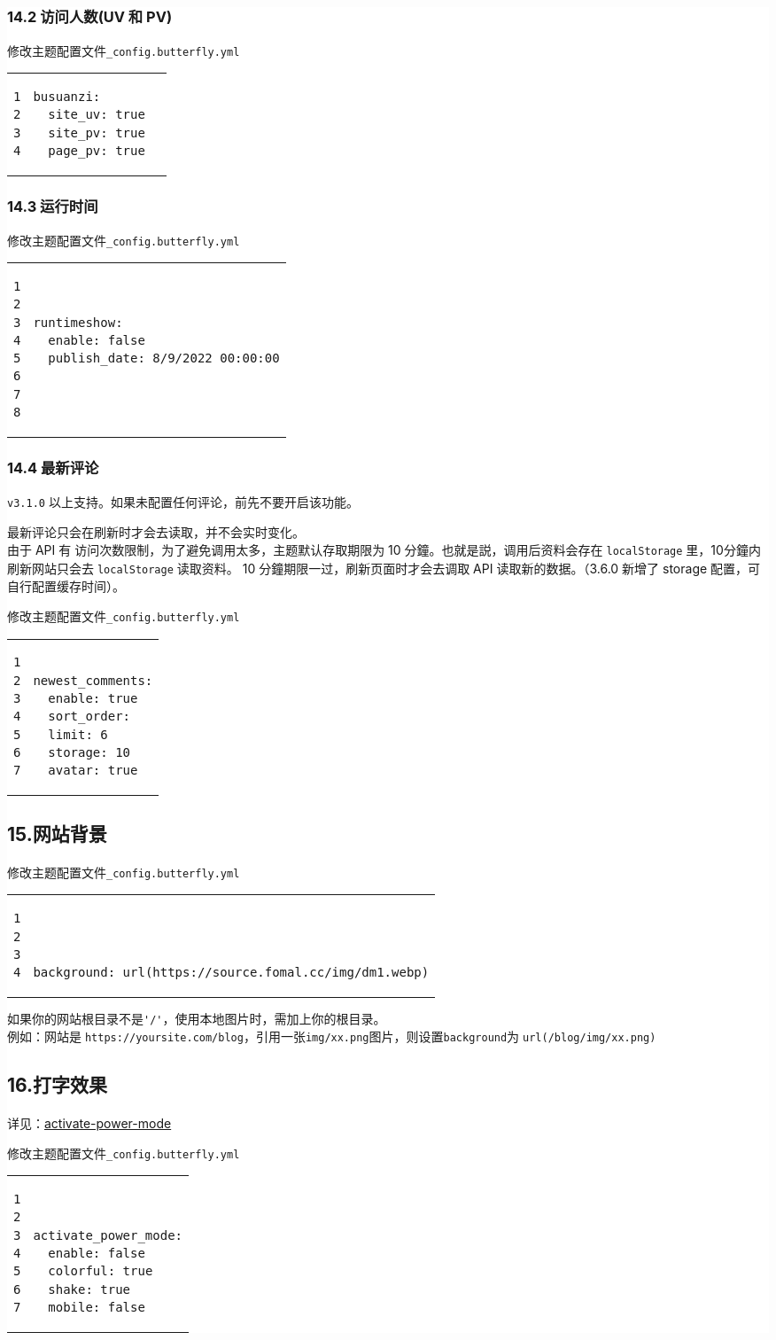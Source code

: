 ### 14.2 访问人数(UV 和 PV)

修改主题配置文件`_config.butterfly.yml`

<table><tbody><tr><td><pre><span>1</span><br><span>2</span><br><span>3</span><br><span>4</span><br></pre></td><td><pre><span><span>busuanzi:</span></span><br><span>  <span>site_uv:</span> <span>true</span>  </span><br><span>  <span>site_pv:</span> <span>true</span>  </span><br><span>  <span>page_pv:</span> <span>true</span>  </span><br></pre></td></tr></tbody></table>

### 14.3 运行时间

修改主题配置文件`_config.butterfly.yml`

<table><tbody><tr><td><pre><span>1</span><br><span>2</span><br><span>3</span><br><span>4</span><br><span>5</span><br><span>6</span><br><span>7</span><br><span>8</span><br></pre></td><td><pre><span></span><br><span></span><br><span><span>runtimeshow:</span></span><br><span>  <span>enable:</span> <span>false</span></span><br><span>  <span>publish_date:</span> <span>8</span><span>/9/2022</span> <span>00</span><span>:00:00</span></span><br><span>  </span><br><span>  </span><br><span>  </span><br></pre></td></tr></tbody></table>

### 14.4 最新评论

`v3.1.0` 以上支持。如果未配置任何评论，前先不要开启该功能。

最新评论只会在刷新时才会去读取，并不会实时变化。  
由于 API 有 访问次数限制，为了避免调用太多，主题默认存取期限为 10 分鐘。也就是説，调用后资料会存在 `localStorage` 里，10分鐘内刷新网站只会去 `localStorage` 读取资料。 10 分鐘期限一过，刷新页面时才会去调取 API 读取新的数据。（3.6.0 新增了 storage 配置，可自行配置缓存时间）。

修改主题配置文件`_config.butterfly.yml`

<table><tbody><tr><td><pre><span>1</span><br><span>2</span><br><span>3</span><br><span>4</span><br><span>5</span><br><span>6</span><br><span>7</span><br></pre></td><td><pre><span></span><br><span><span>newest_comments:</span></span><br><span>  <span>enable:</span> <span>true</span></span><br><span>  <span>sort_order:</span> </span><br><span>  <span>limit:</span> <span>6</span>  </span><br><span>  <span>storage:</span> <span>10</span> </span><br><span>  <span>avatar:</span> <span>true</span> </span><br></pre></td></tr></tbody></table>

## 15.网站背景

修改主题配置文件`_config.butterfly.yml`

<table><tbody><tr><td><pre><span>1</span><br><span>2</span><br><span>3</span><br><span>4</span><br></pre></td><td><pre><span></span><br><span></span><br><span></span><br><span><span>background:</span> <span>url(https://source.fomal.cc/img/dm1.webp)</span></span><br></pre></td></tr></tbody></table>

如果你的网站根目录不是`'/'`，使用本地图片时，需加上你的根目录。  
例如：网站是 `https://yoursite.com/blog`，引用一张`img/xx.png`图片，则设置`background`为 `url(/blog/img/xx.png)`

## 16.打字效果

详见：[activate-power-mode](https://github.com/disjukr/activate-power-mode)

修改主题配置文件`_config.butterfly.yml`

<table><tbody><tr><td><pre><span>1</span><br><span>2</span><br><span>3</span><br><span>4</span><br><span>5</span><br><span>6</span><br><span>7</span><br></pre></td><td><pre><span></span><br><span></span><br><span><span>activate_power_mode:</span></span><br><span>  <span>enable:</span> <span>false</span></span><br><span>  <span>colorful:</span> <span>true</span> </span><br><span>  <span>shake:</span> <span>true</span> </span><br><span>  <span>mobile:</span> <span>false</span></span><br></pre></td></tr></tbody></table>
